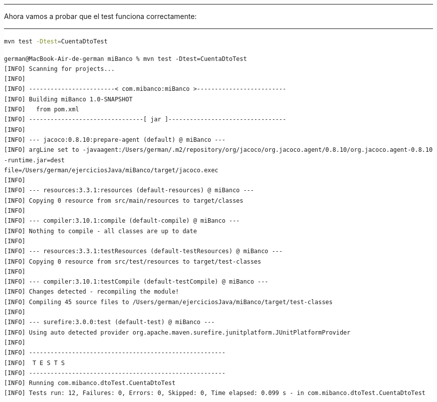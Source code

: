 

---

Ahora vamos a probar que el test funciona correctamente:


---

```bash
mvn test -Dtest=CuentaDtoTest
```

```
german@MacBook-Air-de-german miBanco % mvn test -Dtest=CuentaDtoTest
[INFO] Scanning for projects...
[INFO] 
[INFO] ------------------------< com.mibanco:miBanco >-------------------------
[INFO] Building miBanco 1.0-SNAPSHOT
[INFO]   from pom.xml
[INFO] --------------------------------[ jar ]---------------------------------
[INFO] 
[INFO] --- jacoco:0.8.10:prepare-agent (default) @ miBanco ---
[INFO] argLine set to -javaagent:/Users/german/.m2/repository/org/jacoco/org.jacoco.agent/0.8.10/org.jacoco.agent-0.8.10-runtime.jar=dest
file=/Users/german/ejerciciosJava/miBanco/target/jacoco.exec
[INFO] 
[INFO] --- resources:3.3.1:resources (default-resources) @ miBanco ---
[INFO] Copying 0 resource from src/main/resources to target/classes
[INFO] 
[INFO] --- compiler:3.10.1:compile (default-compile) @ miBanco ---
[INFO] Nothing to compile - all classes are up to date
[INFO] 
[INFO] --- resources:3.3.1:testResources (default-testResources) @ miBanco ---
[INFO] Copying 0 resource from src/test/resources to target/test-classes
[INFO] 
[INFO] --- compiler:3.10.1:testCompile (default-testCompile) @ miBanco ---
[INFO] Changes detected - recompiling the module!
[INFO] Compiling 45 source files to /Users/german/ejerciciosJava/miBanco/target/test-classes
[INFO] 
[INFO] --- surefire:3.0.0:test (default-test) @ miBanco ---
[INFO] Using auto detected provider org.apache.maven.surefire.junitplatform.JUnitPlatformProvider
[INFO] 
[INFO] -------------------------------------------------------
[INFO]  T E S T S
[INFO] -------------------------------------------------------
[INFO] Running com.mibanco.dtoTest.CuentaDtoTest
[INFO] Tests run: 12, Failures: 0, Errors: 0, Skipped: 0, Time elapsed: 0.099 s - in com.mibanco.dtoTest.CuentaDtoTest
